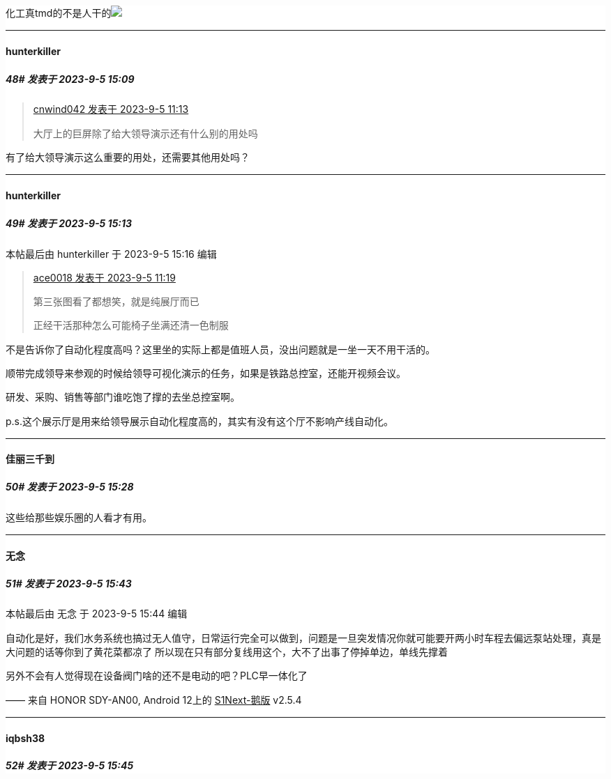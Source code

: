 化工真tmd的不是人干的<img src="https://static.saraba1st.com/image/smiley/face2017/102.png" referrerpolicy="no-referrer">

*****

####  hunterkiller  
##### 48#       发表于 2023-9-5 15:09

<blockquote><a href="httphttps://bbs.saraba1st.com/2b/forum.php?mod=redirect&amp;goto=findpost&amp;pid=62297491&amp;ptid=2151432" target="_blank">cnwind042 发表于 2023-9-5 11:13</a>

大厅上的巨屏除了给大领导演示还有什么别的用处吗</blockquote>
有了给大领导演示这么重要的用处，还需要其他用处吗？

*****

####  hunterkiller  
##### 49#       发表于 2023-9-5 15:13

 本帖最后由 hunterkiller 于 2023-9-5 15:16 编辑 
<blockquote><a href="httphttps://bbs.saraba1st.com/2b/forum.php?mod=redirect&amp;goto=findpost&amp;pid=62297576&amp;ptid=2151432" target="_blank">ace0018 发表于 2023-9-5 11:19</a>

第三张图看了都想笑，就是纯展厅而已

正经干活那种怎么可能椅子坐满还清一色制服</blockquote>
不是告诉你了自动化程度高吗？这里坐的实际上都是值班人员，没出问题就是一坐一天不用干活的。

顺带完成领导来参观的时候给领导可视化演示的任务，如果是铁路总控室，还能开视频会议。

研发、采购、销售等部门谁吃饱了撑的去坐总控室啊。

p.s.这个展示厅是用来给领导展示自动化程度高的，其实有没有这个厅不影响产线自动化。

*****

####  佳丽三千到  
##### 50#       发表于 2023-9-5 15:28

这些给那些娱乐圈的人看才有用。

*****

####  无念  
##### 51#       发表于 2023-9-5 15:43

 本帖最后由 无念 于 2023-9-5 15:44 编辑 

自动化是好，我们水务系统也搞过无人值守，日常运行完全可以做到，问题是一旦突发情况你就可能要开两小时车程去偏远泵站处理，真是大问题的话等你到了黄花菜都凉了
所以现在只有部分复线用这个，大不了出事了停掉单边，单线先撑着

另外不会有人觉得现在设备阀门啥的还不是电动的吧？PLC早一体化了

—— 来自 HONOR SDY-AN00, Android 12上的 [S1Next-鹅版](https://github.com/ykrank/S1-Next/releases) v2.5.4

*****

####  iqbsh38  
##### 52#       发表于 2023-9-5 15:45
